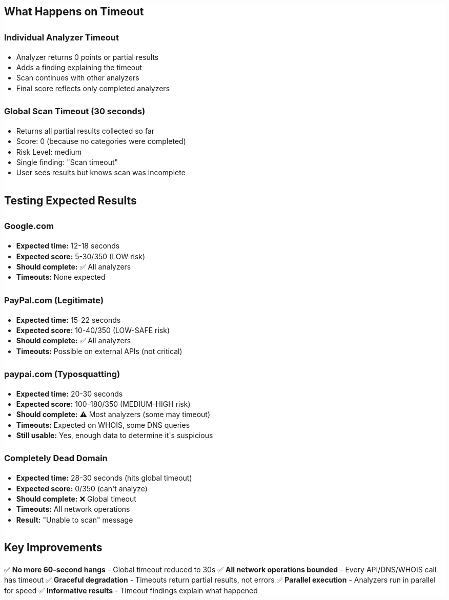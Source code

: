 ## What Happens on Timeout

### Individual Analyzer Timeout
- Analyzer returns 0 points or partial results
- Adds a finding explaining the timeout
- Scan continues with other analyzers
- Final score reflects only completed analyzers

### Global Scan Timeout (30 seconds)
- Returns all partial results collected so far
- Score: 0 (because no categories were completed)
- Risk Level: medium
- Single finding: "Scan timeout"
- User sees results but knows scan was incomplete

## Testing Expected Results

### Google.com
- **Expected time:** 12-18 seconds
- **Expected score:** 5-30/350 (LOW risk)
- **Should complete:** ✅ All analyzers
- **Timeouts:** None expected

### PayPal.com (Legitimate)
- **Expected time:** 15-22 seconds
- **Expected score:** 10-40/350 (LOW-SAFE risk)
- **Should complete:** ✅ All analyzers
- **Timeouts:** Possible on external APIs (not critical)

### paypai.com (Typosquatting)
- **Expected time:** 20-30 seconds
- **Expected score:** 100-180/350 (MEDIUM-HIGH risk)
- **Should complete:** ⚠️ Most analyzers (some may timeout)
- **Timeouts:** Expected on WHOIS, some DNS queries
- **Still usable:** Yes, enough data to determine it's suspicious

### Completely Dead Domain
- **Expected time:** 28-30 seconds (hits global timeout)
- **Expected score:** 0/350 (can't analyze)
- **Should complete:** ❌ Global timeout
- **Timeouts:** All network operations
- **Result:** "Unable to scan" message

## Key Improvements

✅ **No more 60-second hangs** - Global timeout reduced to 30s
✅ **All network operations bounded** - Every API/DNS/WHOIS call has timeout
✅ **Graceful degradation** - Timeouts return partial results, not errors
✅ **Parallel execution** - Analyzers run in parallel for speed
✅ **Informative results** - Timeout findings explain what happened
